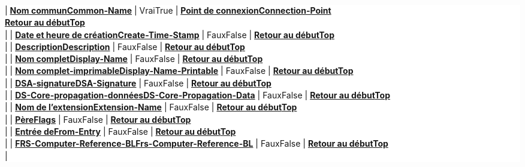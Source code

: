 | [<span data-ttu-id="cf73f-180">**Nom commun**</span><span class="sxs-lookup"><span data-stu-id="cf73f-180">**Common-Name**</span></span>](a-cn.md)                                               | <span data-ttu-id="cf73f-181">Vrai</span><span class="sxs-lookup"><span data-stu-id="cf73f-181">True</span></span>      | [<span data-ttu-id="cf73f-182">**Point de connexion**</span><span class="sxs-lookup"><span data-stu-id="cf73f-182">**Connection-Point**</span></span>](c-connectionpoint.md)<br/> [<span data-ttu-id="cf73f-183">**Retour au début**</span><span class="sxs-lookup"><span data-stu-id="cf73f-183">**Top**</span></span>](c-top.md)<br/> |
| [<span data-ttu-id="cf73f-184">**Date et heure de création**</span><span class="sxs-lookup"><span data-stu-id="cf73f-184">**Create-Time-Stamp**</span></span>](a-createtimestamp.md)                            | <span data-ttu-id="cf73f-185">Faux</span><span class="sxs-lookup"><span data-stu-id="cf73f-185">False</span></span>     | [<span data-ttu-id="cf73f-186">**Retour au début**</span><span class="sxs-lookup"><span data-stu-id="cf73f-186">**Top**</span></span>](c-top.md)<br/>                                                          |
| [<span data-ttu-id="cf73f-187">**Description**</span><span class="sxs-lookup"><span data-stu-id="cf73f-187">**Description**</span></span>](a-description.md)                                      | <span data-ttu-id="cf73f-188">Faux</span><span class="sxs-lookup"><span data-stu-id="cf73f-188">False</span></span>     | [<span data-ttu-id="cf73f-189">**Retour au début**</span><span class="sxs-lookup"><span data-stu-id="cf73f-189">**Top**</span></span>](c-top.md)<br/>                                                          |
| [<span data-ttu-id="cf73f-190">**Nom complet**</span><span class="sxs-lookup"><span data-stu-id="cf73f-190">**Display-Name**</span></span>](a-displayname.md)                                     | <span data-ttu-id="cf73f-191">Faux</span><span class="sxs-lookup"><span data-stu-id="cf73f-191">False</span></span>     | [<span data-ttu-id="cf73f-192">**Retour au début**</span><span class="sxs-lookup"><span data-stu-id="cf73f-192">**Top**</span></span>](c-top.md)<br/>                                                          |
| [<span data-ttu-id="cf73f-193">**Nom complet-imprimable**</span><span class="sxs-lookup"><span data-stu-id="cf73f-193">**Display-Name-Printable**</span></span>](a-displaynameprintable.md)                  | <span data-ttu-id="cf73f-194">Faux</span><span class="sxs-lookup"><span data-stu-id="cf73f-194">False</span></span>     | [<span data-ttu-id="cf73f-195">**Retour au début**</span><span class="sxs-lookup"><span data-stu-id="cf73f-195">**Top**</span></span>](c-top.md)<br/>                                                          |
| [<span data-ttu-id="cf73f-196">**DSA-signature**</span><span class="sxs-lookup"><span data-stu-id="cf73f-196">**DSA-Signature**</span></span>](a-dsasignature.md)                                   | <span data-ttu-id="cf73f-197">Faux</span><span class="sxs-lookup"><span data-stu-id="cf73f-197">False</span></span>     | [<span data-ttu-id="cf73f-198">**Retour au début**</span><span class="sxs-lookup"><span data-stu-id="cf73f-198">**Top**</span></span>](c-top.md)<br/>                                                          |
| [<span data-ttu-id="cf73f-199">**DS-Core-propagation-données**</span><span class="sxs-lookup"><span data-stu-id="cf73f-199">**DS-Core-Propagation-Data**</span></span>](a-dscorepropagationdata.md)               | <span data-ttu-id="cf73f-200">Faux</span><span class="sxs-lookup"><span data-stu-id="cf73f-200">False</span></span>     | [<span data-ttu-id="cf73f-201">**Retour au début**</span><span class="sxs-lookup"><span data-stu-id="cf73f-201">**Top**</span></span>](c-top.md)<br/>                                                          |
| [<span data-ttu-id="cf73f-202">**Nom de l’extension**</span><span class="sxs-lookup"><span data-stu-id="cf73f-202">**Extension-Name**</span></span>](a-extensionname.md)                                 | <span data-ttu-id="cf73f-203">Faux</span><span class="sxs-lookup"><span data-stu-id="cf73f-203">False</span></span>     | [<span data-ttu-id="cf73f-204">**Retour au début**</span><span class="sxs-lookup"><span data-stu-id="cf73f-204">**Top**</span></span>](c-top.md)<br/>                                                          |
| [<span data-ttu-id="cf73f-205">**Père**</span><span class="sxs-lookup"><span data-stu-id="cf73f-205">**Flags**</span></span>](a-flags.md)                                                  | <span data-ttu-id="cf73f-206">Faux</span><span class="sxs-lookup"><span data-stu-id="cf73f-206">False</span></span>     | [<span data-ttu-id="cf73f-207">**Retour au début**</span><span class="sxs-lookup"><span data-stu-id="cf73f-207">**Top**</span></span>](c-top.md)<br/>                                                          |
| [<span data-ttu-id="cf73f-208">**Entrée de**</span><span class="sxs-lookup"><span data-stu-id="cf73f-208">**From-Entry**</span></span>](a-fromentry.md)                                         | <span data-ttu-id="cf73f-209">Faux</span><span class="sxs-lookup"><span data-stu-id="cf73f-209">False</span></span>     | [<span data-ttu-id="cf73f-210">**Retour au début**</span><span class="sxs-lookup"><span data-stu-id="cf73f-210">**Top**</span></span>](c-top.md)<br/>                                                          |
| [<span data-ttu-id="cf73f-211">**FRS-Computer-Reference-BL**</span><span class="sxs-lookup"><span data-stu-id="cf73f-211">**Frs-Computer-Reference-BL**</span></span>](a-frscomputerreferencebl.md)             | <span data-ttu-id="cf73f-212">Faux</span><span class="sxs-lookup"><span data-stu-id="cf73f-212">False</span></span>     | [<span data-ttu-id="cf73f-213">**Retour au début**</span><span class="sxs-lookup"><span data-stu-id="cf73f-213">**Top**</span></span>](c-top.md)<br/>                                                          |